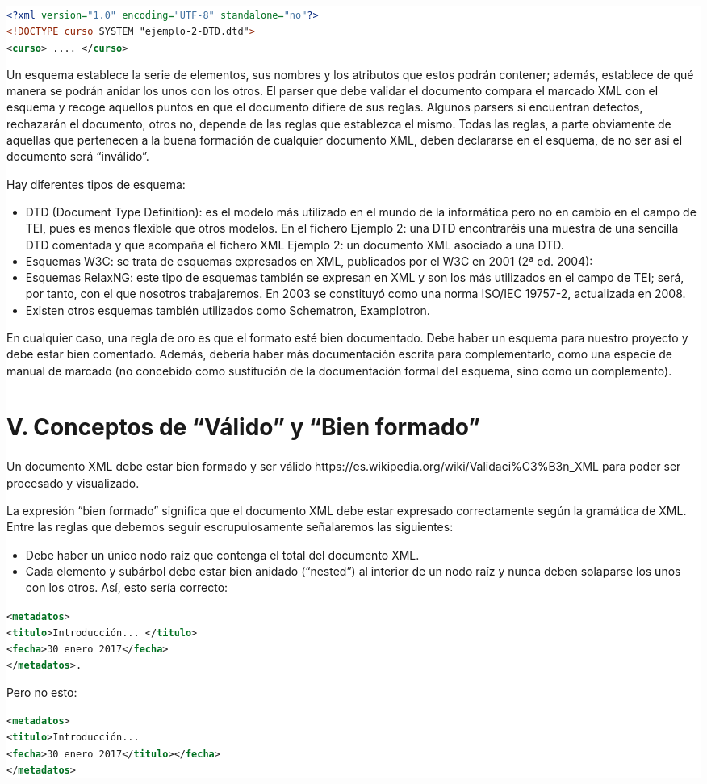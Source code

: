 ```xml
<?xml version="1.0" encoding="UTF-8" standalone="no"?>
<!DOCTYPE curso SYSTEM "ejemplo-2-DTD.dtd">
<curso> .... </curso>
```
Un esquema establece la serie de elementos, sus nombres y los atributos que estos podrán contener; además, establece de qué manera se podrán anidar los unos con los otros. El parser que debe validar el documento compara el marcado XML con el esquema y recoge aquellos puntos en que el documento difiere de sus reglas. Algunos parsers si encuentran defectos, rechazarán el documento, otros no, depende de las reglas que establezca el mismo. Todas las reglas, a parte obviamente de aquellas que pertenecen a la buena formación de cualquier documento XML, deben declararse en el esquema, de no ser así el documento será “inválido”.

Hay diferentes tipos de esquema:

* DTD (Document Type Definition): es el modelo más utilizado en el mundo de la informática pero no en cambio en el campo de TEI, pues es menos flexible que otros modelos. En el fichero Ejemplo 2: una DTD encontraréis una muestra de una sencilla DTD comentada y que acompaña el fichero XML Ejemplo 2: un documento XML asociado a una DTD.
* Esquemas W3C: se trata de esquemas expresados en XML, publicados por el W3C en 2001 (2ª ed. 2004):
* Esquemas RelaxNG: este tipo de esquemas también se expresan en XML y son los más utilizados en el campo de TEI; será, por tanto, con el que nosotros trabajaremos. En 2003 se constituyó como una norma ISO/IEC 19757-2, actualizada en 2008.
* Existen otros esquemas también utilizados como Schematron, Examplotron.

En cualquier caso, una regla de oro es que el formato esté bien documentado. Debe haber un esquema para nuestro proyecto y debe estar bien comentado. Además, debería haber más documentación escrita para complementarlo, como una especie de manual de marcado (no concebido como sustitución de la documentación formal del esquema, sino como un complemento).

# V. Conceptos de “Válido” y “Bien formado”

Un documento XML debe estar bien formado y ser válido <https://es.wikipedia.org/wiki/Validaci%C3%B3n_XML> para poder ser procesado y visualizado.

La expresión “bien formado” significa que el documento XML debe estar expresado correctamente según la gramática de XML. Entre las reglas que debemos seguir escrupulosamente señalaremos las siguientes:

* Debe haber un único nodo raíz que contenga el total del documento XML.
* Cada elemento y subárbol debe estar bien anidado (“nested”) al interior de un nodo raíz y nunca deben solaparse los unos con los otros. Así, esto sería correcto:

```xml
<metadatos>
<titulo>Introducción... </titulo>
<fecha>30 enero 2017</fecha>
</metadatos>.
```

Pero no esto: 

```xml
<metadatos>
<titulo>Introducción... 
<fecha>30 enero 2017</titulo></fecha>
</metadatos>
```
